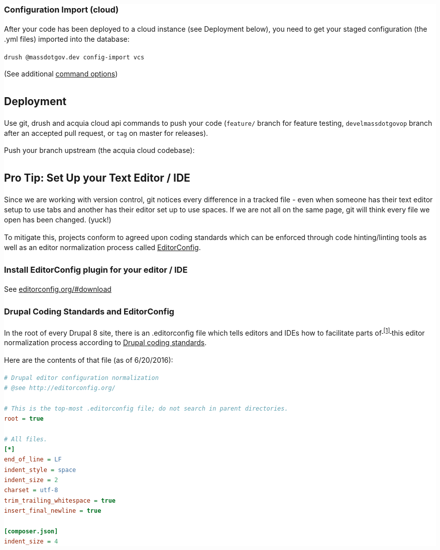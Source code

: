 ### Configuration Import (cloud)

After your code has been deployed to a cloud instance (see Deployment below), you need to get your staged configuration (the .yml files) imported into the database:

```Shell
drush @massdotgov.dev config-import vcs
```

(See additional [command options](https://drushcommands.com/drush-8x/config/config-import/))

## Deployment

Use git, drush and acquia cloud api commands to push your code (`feature/` branch for feature testing, `develmassdotgovop` branch after an accepted pull request, or `tag` on master for releases).

Push your branch upstream (the acquia cloud codebase):


## Pro Tip: Set Up your Text Editor / IDE

Since we are working with version control, git notices every difference in a tracked file - even when someone has their text editor setup to use tabs and another has their editor set up to use spaces.  If we are not all on the same page, git will think every file we open has been changed.  (yuck!)

To mitigate this, projects conform to agreed upon coding standards which can be enforced through code hinting/linting tools as well as an editor normalization process called [EditorConfig](http://editorconfig.org/).

### Install EditorConfig plugin for your editor / IDE
See [editorconfig.org/#download](http://editorconfig.org/#download)

### Drupal Coding Standards and EditorConfig

In the root of every Drupal 8 site, there is an .editorconfig file which tells editors and IDEs how to facilitate parts of<sup id="a1">[ [1] ](#f1)</sup> this editor normalization process according to [Drupal coding standards](https://www.drupal.org/coding-standards).

Here are the contents of that file (as of 6/20/2016):

```Ini
# Drupal editor configuration normalization
# @see http://editorconfig.org/

# This is the top-most .editorconfig file; do not search in parent directories.
root = true

# All files.
[*]
end_of_line = LF
indent_style = space
indent_size = 2
charset = utf-8
trim_trailing_whitespace = true
insert_final_newline = true

[composer.json]
indent_size = 4
```
